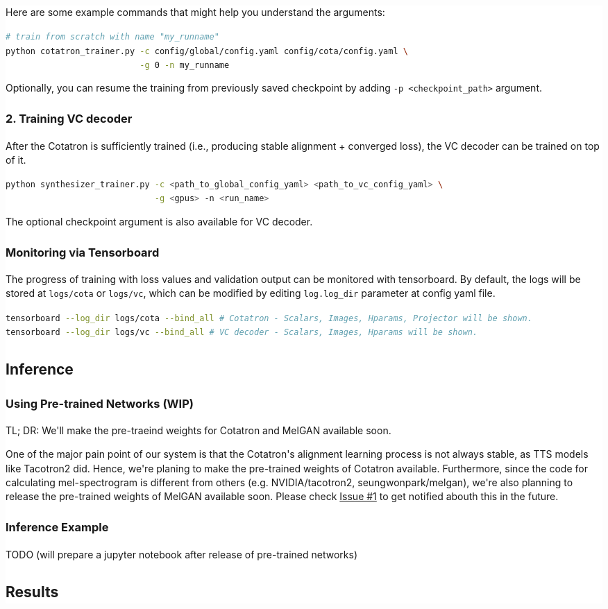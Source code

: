 Here are some example commands that might help you understand the arguments:

```bash
# train from scratch with name "my_runname"
python cotatron_trainer.py -c config/global/config.yaml config/cota/config.yaml \
                           -g 0 -n my_runname
```

Optionally, you can resume the training from previously saved checkpoint by adding `-p <checkpoint_path>` argument.

### 2. Training VC decoder

After the Cotatron is sufficiently trained (i.e., producing stable alignment + converged loss),
the VC decoder can be trained on top of it.

```bash
python synthesizer_trainer.py -c <path_to_global_config_yaml> <path_to_vc_config_yaml> \
                              -g <gpus> -n <run_name>
```

The optional checkpoint argument is also available for VC decoder.

### Monitoring via Tensorboard

The progress of training with loss values and validation output can be monitored with tensorboard.
By default, the logs will be stored at `logs/cota` or `logs/vc`, which can be modified by editing `log.log_dir` parameter at config yaml file.

```bash
tensorboard --log_dir logs/cota --bind_all # Cotatron - Scalars, Images, Hparams, Projector will be shown.
tensorboard --log_dir logs/vc --bind_all # VC decoder - Scalars, Images, Hparams will be shown.
```

## Inference

### Using Pre-trained Networks (WIP)

TL; DR: We'll make the pre-traeind weights for Cotatron and MelGAN available soon.

One of the major pain point of our system is that the Cotatron's alignment learning process is not always stable, as TTS models like Tacotron2 did.
Hence, we're planing to make the pre-trained weights of Cotatron available.
Furthermore, since the code for calculating mel-spectrogram is different from others (e.g. NVIDIA/tacotron2, seungwonpark/melgan),
we're also planning to release the pre-trained weights of MelGAN available soon.
Please check [Issue #1](https://github.com/mindslab-ai/cotatron/issues/1) to get notified abouth this in the future.

### Inference Example

TODO (will prepare a jupyter notebook after release of pre-trained networks)


## Results
